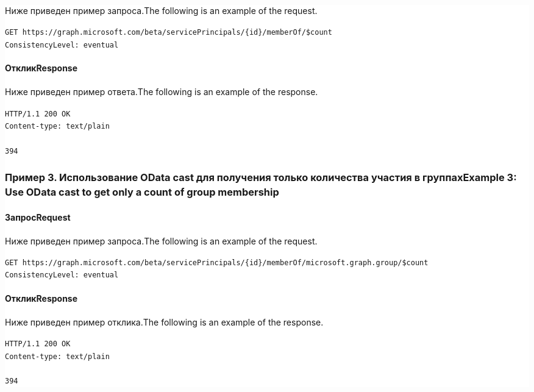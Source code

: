 <span data-ttu-id="e7f16-157">Ниже приведен пример запроса.</span><span class="sxs-lookup"><span data-stu-id="e7f16-157">The following is an example of the request.</span></span>


```msgraph-interactive
GET https://graph.microsoft.com/beta/servicePrincipals/{id}/memberOf/$count
ConsistencyLevel: eventual
```

#### <a name="response"></a><span data-ttu-id="e7f16-158">Отклик</span><span class="sxs-lookup"><span data-stu-id="e7f16-158">Response</span></span>

<span data-ttu-id="e7f16-159">Ниже приведен пример ответа.</span><span class="sxs-lookup"><span data-stu-id="e7f16-159">The following is an example of the response.</span></span>


```http
HTTP/1.1 200 OK
Content-type: text/plain

394
```

### <a name="example-3-use-odata-cast-to-get-only-a-count-of-group-membership"></a><span data-ttu-id="e7f16-160">Пример 3. Использование OData cast для получения только количества участия в группах</span><span class="sxs-lookup"><span data-stu-id="e7f16-160">Example 3: Use OData cast to get only a count of group membership</span></span>

#### <a name="request"></a><span data-ttu-id="e7f16-161">Запрос</span><span class="sxs-lookup"><span data-stu-id="e7f16-161">Request</span></span>

<span data-ttu-id="e7f16-162">Ниже приведен пример запроса.</span><span class="sxs-lookup"><span data-stu-id="e7f16-162">The following is an example of the request.</span></span>


```msgraph-interactive
GET https://graph.microsoft.com/beta/servicePrincipals/{id}/memberOf/microsoft.graph.group/$count
ConsistencyLevel: eventual
```

#### <a name="response"></a><span data-ttu-id="e7f16-163">Отклик</span><span class="sxs-lookup"><span data-stu-id="e7f16-163">Response</span></span>

<span data-ttu-id="e7f16-164">Ниже приведен пример отклика.</span><span class="sxs-lookup"><span data-stu-id="e7f16-164">The following is an example of the response.</span></span>


```http
HTTP/1.1 200 OK
Content-type: text/plain

394
```
